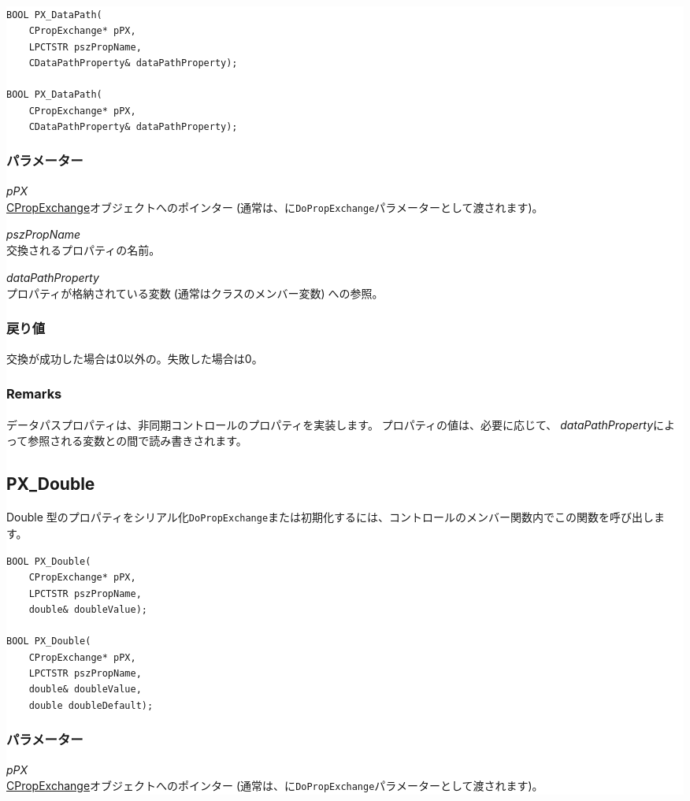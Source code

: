 ```
BOOL PX_DataPath(
    CPropExchange* pPX,
    LPCTSTR pszPropName,
    CDataPathProperty& dataPathProperty);

BOOL PX_DataPath(
    CPropExchange* pPX,
    CDataPathProperty& dataPathProperty);
```

### <a name="parameters"></a>パラメーター

*pPX*<br/>
[CPropExchange](../../mfc/reference/cpropexchange-class.md)オブジェクトへのポインター (通常は、に`DoPropExchange`パラメーターとして渡されます)。

*pszPropName*<br/>
交換されるプロパティの名前。

*dataPathProperty*<br/>
プロパティが格納されている変数 (通常はクラスのメンバー変数) への参照。

### <a name="return-value"></a>戻り値

交換が成功した場合は0以外の。失敗した場合は0。

### <a name="remarks"></a>Remarks

データパスプロパティは、非同期コントロールのプロパティを実装します。 プロパティの値は、必要に応じて、 *dataPathProperty*によって参照される変数との間で読み書きされます。

##  <a name="px_double"></a>PX_Double

Double 型のプロパティをシリアル化`DoPropExchange`または初期化するには、コントロールのメンバー関数内でこの関数を呼び出します。

```
BOOL PX_Double(
    CPropExchange* pPX,
    LPCTSTR pszPropName,
    double& doubleValue);

BOOL PX_Double(
    CPropExchange* pPX,
    LPCTSTR pszPropName,
    double& doubleValue,
    double doubleDefault);
```

### <a name="parameters"></a>パラメーター

*pPX*<br/>
[CPropExchange](../../mfc/reference/cpropexchange-class.md)オブジェクトへのポインター (通常は、に`DoPropExchange`パラメーターとして渡されます)。
